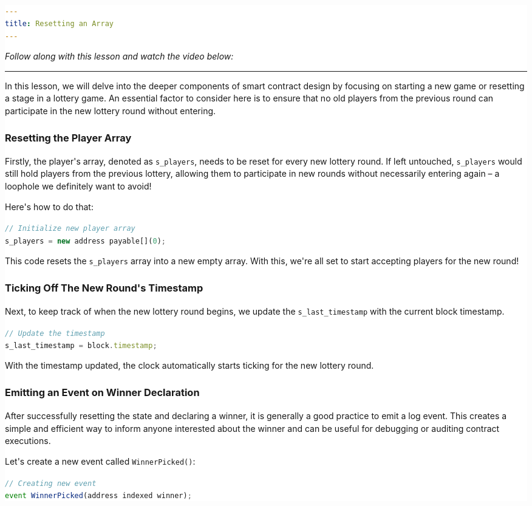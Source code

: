 ```yaml
---
title: Resetting an Array
---
```


_Follow along with this lesson and watch the video below:_

<iframe width="560" height="315" src="https://www.youtube.com/embed/3xHdIO-FCOE" title="YouTube video player" frameborder="0" allow="accelerometer; autoplay; clipboard-write; encrypted-media; gyroscope; picture-in-picture; web-share" allowfullscreen></iframe>

---

In this lesson, we will delve into the deeper components of smart contract design by focusing on starting a new game or resetting a stage in a lottery game. An essential factor to consider here is to ensure that no old players from the previous round can participate in the new lottery round without entering.

### Resetting the Player Array

Firstly, the player's array, denoted as `s_players`, needs to be reset for every new lottery round. If left untouched, `s_players` would still hold players from the previous lottery, allowing them to participate in new rounds without necessarily entering again – a loophole we definitely want to avoid!

Here's how to do that:

```javascript
// Initialize new player array
s_players = new address payable[](0);
```

This code resets the `s_players` array into a new empty array. With this, we're all set to start accepting players for the new round!

### Ticking Off The New Round's Timestamp

Next, to keep track of when the new lottery round begins, we update the `s_last_timestamp` with the current block timestamp.

```javascript
// Update the timestamp
s_last_timestamp = block.timestamp;
```

With the timestamp updated, the clock automatically starts ticking for the new lottery round.

### Emitting an Event on Winner Declaration

After successfully resetting the state and declaring a winner, it is generally a good practice to emit a log event. This creates a simple and efficient way to inform anyone interested about the winner and can be useful for debugging or auditing contract executions.

Let's create a new event called `WinnerPicked()`:

```javascript
// Creating new event
event WinnerPicked(address indexed winner);
```
